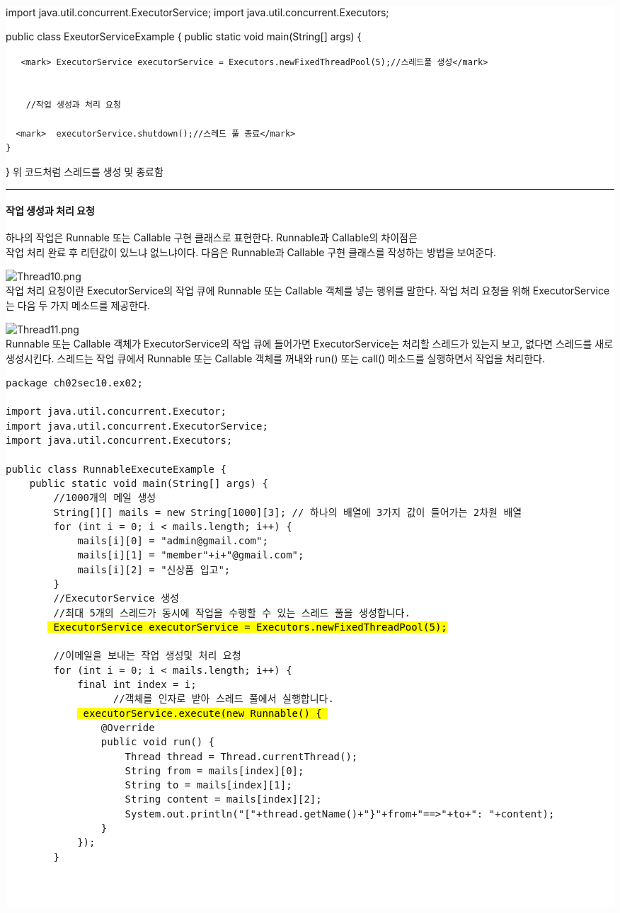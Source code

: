 import java.util.concurrent.ExecutorService;
import java.util.concurrent.Executors;

public class ExeutorServiceExample {
    public static void main(String[] args) {

       <mark> ExecutorService executorService = Executors.newFixedThreadPool(5);//스레드풀 생성</mark>

        
        //작업 생성과 처리 요청

      <mark>  executorService.shutdown();//스레드 풀 종료</mark>
    }
}
</pre>
위 코드처럼 스레드를 생성 및 종료함

---

#### 작업 생성과 처리 요청
하나의 작업은 Runnable 또는 Callable 구현 클래스로 표현한다. Runnable과 Callable의 차이점은  
작업 처리 완료 후 리턴값이 있느냐 없느냐이다.
다음은 Runnable과 Callable 구현 클래스를 작성하는 방법을 보여준다.         

![Thread10.png](img%2FThread10.png)    
작업 처리 요청이란 ExecutorService의 작업 큐에 Runnable 또는 Callable 객체를 넣는 행위를 말한다.
작업 처리 요청을 위해 ExecutorService는 다음 두 가지 메소드를 제공한다.

![Thread11.png](img%2FThread11.png)       
Runnable 또는 Callable 객체가 ExecutorService의 작업 큐에 들어가면 ExecutorService는 처리할 스레드가 있는지 보고, 없다면 스레드를 새로 생성시킨다.
스레드는 작업 큐에서 Runnable 또는 Callable 객체를 꺼내와 run() 또는 call() 메소드를 실행하면서 작업을 처리한다.    
<pre>
package ch02sec10.ex02;

import java.util.concurrent.Executor;
import java.util.concurrent.ExecutorService;
import java.util.concurrent.Executors;

public class RunnableExecuteExample {
    public static void main(String[] args) {
        //1000개의 메일 생성
        String[][] mails = new String[1000][3]; // 하나의 배열에 3가지 값이 들어가는 2차원 배열
        for (int i = 0; i < mails.length; i++) {
            mails[i][0] = "admin@gmail.com";
            mails[i][1] = "member"+i+"@gmail.com";
            mails[i][2] = "신상품 입고";
        }
        //ExecutorService 생성
        //최대 5개의 스레드가 동시에 작업을 수행할 수 있는 스레드 풀을 생성합니다.
       <mark> ExecutorService executorService = Executors.newFixedThreadPool(5);</mark>

        //이메일을 보내는 작업 생성및 처리 요청
        for (int i = 0; i < mails.length; i++) {
            final int index = i;
                  //객체를 인자로 받아 스레드 풀에서 실행합니다.
            <mark> executorService.execute(new Runnable() { </mark>
                @Override
                public void run() {
                    Thread thread = Thread.currentThread();
                    String from = mails[index][0];
                    String to = mails[index][1];
                    String content = mails[index][2];
                    System.out.println("["+thread.getName()+"}"+from+"==>"+to+": "+content);
                }
            });
        }
